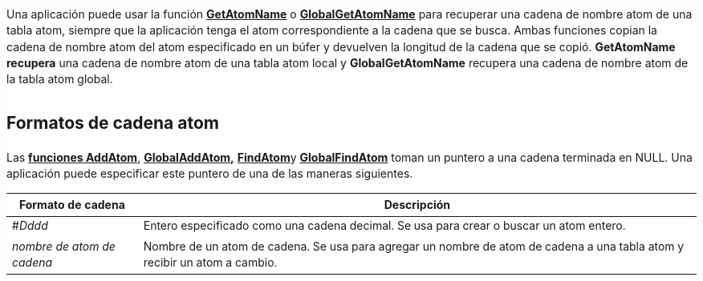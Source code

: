 Una aplicación puede usar la función [**GetAtomName**](/windows/desktop/api/Winbase/nf-winbase-getatomnamea) o [**GlobalGetAtomName**](/windows/desktop/api/Winbase/nf-winbase-globalgetatomnamea) para recuperar una cadena de nombre atom de una tabla atom, siempre que la aplicación tenga el atom correspondiente a la cadena que se busca. Ambas funciones copian la cadena de nombre atom del atom especificado en un búfer y devuelven la longitud de la cadena que se copió. **GetAtomName recupera** una cadena de nombre atom de una tabla atom local y **GlobalGetAtomName** recupera una cadena de nombre atom de la tabla atom global.

## <a name="atom-string-formats"></a>Formatos de cadena atom

Las [**funciones AddAtom**](/windows/desktop/api/Winbase/nf-winbase-addatomw), [**GlobalAddAtom,**](/windows/desktop/api/Winbase/nf-winbase-globaladdatoma) [**FindAtom**](/windows/desktop/api/Winbase/nf-winbase-findatoma)y [**GlobalFindAtom**](/windows/desktop/api/Winbase/nf-winbase-globalfindatoma) toman un puntero a una cadena terminada en NULL. Una aplicación puede especificar este puntero de una de las maneras siguientes.



|     Formato de cadena               |    Descripción                                                                                                |
|--------------------|----------------------------------------------------------------------------------------------------|
| \#*Dddd*           | Entero especificado como una cadena decimal. Se usa para crear o buscar un atom entero.                  |
| *nombre de atom de cadena* | Nombre de un atom de cadena. Se usa para agregar un nombre de atom de cadena a una tabla atom y recibir un atom a cambio. |



 

 

 
